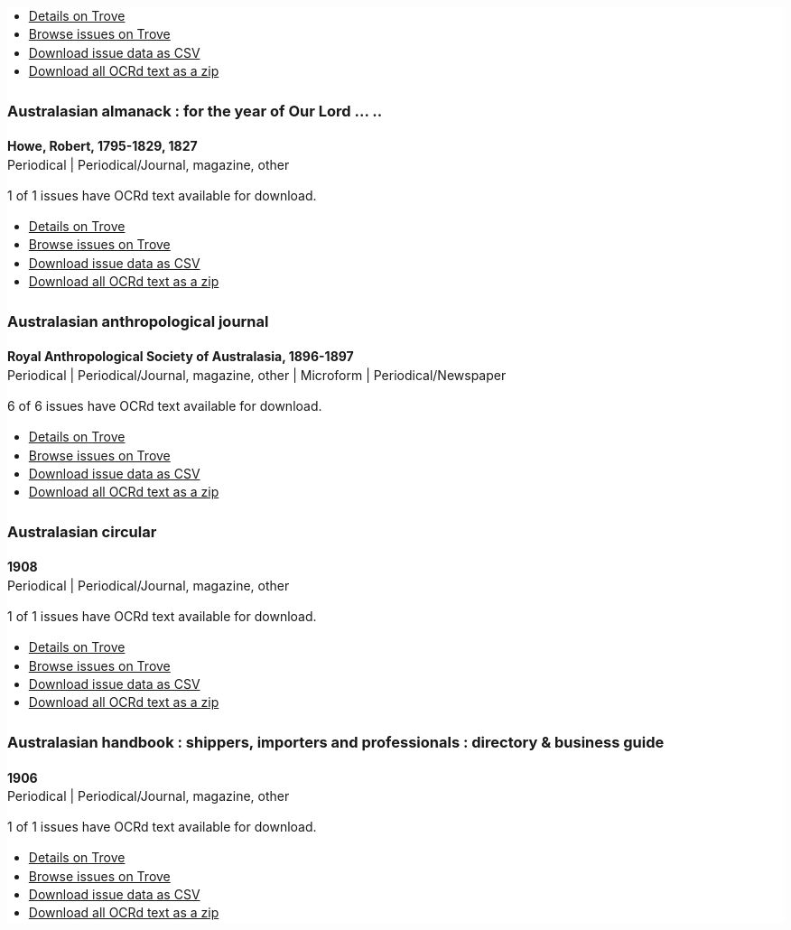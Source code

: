 * [Details on Trove](https://trove.nla.gov.au/work/18639065)
* [Browse issues on Trove](https://nla.gov.au/nla.obj-2980467581)
* [Download issue data as CSV](https://github.com/wragge/trove-journal-issues/blob/main/csvs/nla.obj-2980467581-issues.csv)
* [Download all OCRd text as a zip](https://trove-journals.s3.ap-southeast-2.amazonaws.com/auricht-s-almanac-for-church-and-home-nla.obj-2980467581.zip)

### Australasian almanack : for the year of Our Lord ... ..
**Howe, Robert, 1795-1829, 1827**  
Periodical | Periodical/Journal, magazine, other

1 of 1 issues have OCRd text available for download.

* [Details on Trove](https://trove.nla.gov.au/work/18161861)
* [Browse issues on Trove](https://nla.gov.au/nla.obj-2977051890)
* [Download issue data as CSV](https://github.com/wragge/trove-journal-issues/blob/main/csvs/nla.obj-2977051890-issues.csv)
* [Download all OCRd text as a zip](https://trove-journals.s3.ap-southeast-2.amazonaws.com/australasian-almanack-for-the-year-of-our-lord-nla.obj-2977051890.zip)

### Australasian anthropological journal
**Royal Anthropological Society of Australasia, 1896-1897**  
Periodical | Periodical/Journal, magazine, other | Microform | Periodical/Newspaper

6 of 6 issues have OCRd text available for download.

* [Details on Trove](https://trove.nla.gov.au/work/18951334)
* [Browse issues on Trove](http://nla.gov.au/nla.obj-551268338)
* [Download issue data as CSV](https://github.com/wragge/trove-journal-issues/blob/main/csvs/nla.obj-551268338-issues.csv)
* [Download all OCRd text as a zip](https://trove-journals.s3.ap-southeast-2.amazonaws.com/australasian-anthropological-journal-nla.obj-551268338.zip)

### Australasian circular
**1908**  
Periodical | Periodical/Journal, magazine, other

1 of 1 issues have OCRd text available for download.

* [Details on Trove](https://trove.nla.gov.au/work/11850994)
* [Browse issues on Trove](http://nla.gov.au/nla.obj-68925498)
* [Download issue data as CSV](https://github.com/wragge/trove-journal-issues/blob/main/csvs/nla.obj-68925498-issues.csv)
* [Download all OCRd text as a zip](https://trove-journals.s3.ap-southeast-2.amazonaws.com/australasian-circular-nla.obj-68925498.zip)

### Australasian handbook : shippers, importers and professionals : directory & business guide
**1906**  
Periodical | Periodical/Journal, magazine, other

1 of 1 issues have OCRd text available for download.

* [Details on Trove](https://trove.nla.gov.au/work/19234595)
* [Browse issues on Trove](https://nla.gov.au/nla.obj-3086628211)
* [Download issue data as CSV](https://github.com/wragge/trove-journal-issues/blob/main/csvs/nla.obj-3086628211-issues.csv)
* [Download all OCRd text as a zip](https://trove-journals.s3.ap-southeast-2.amazonaws.com/australasian-handbook-shippers-importers-and-profe-nla.obj-3086628211.zip)
